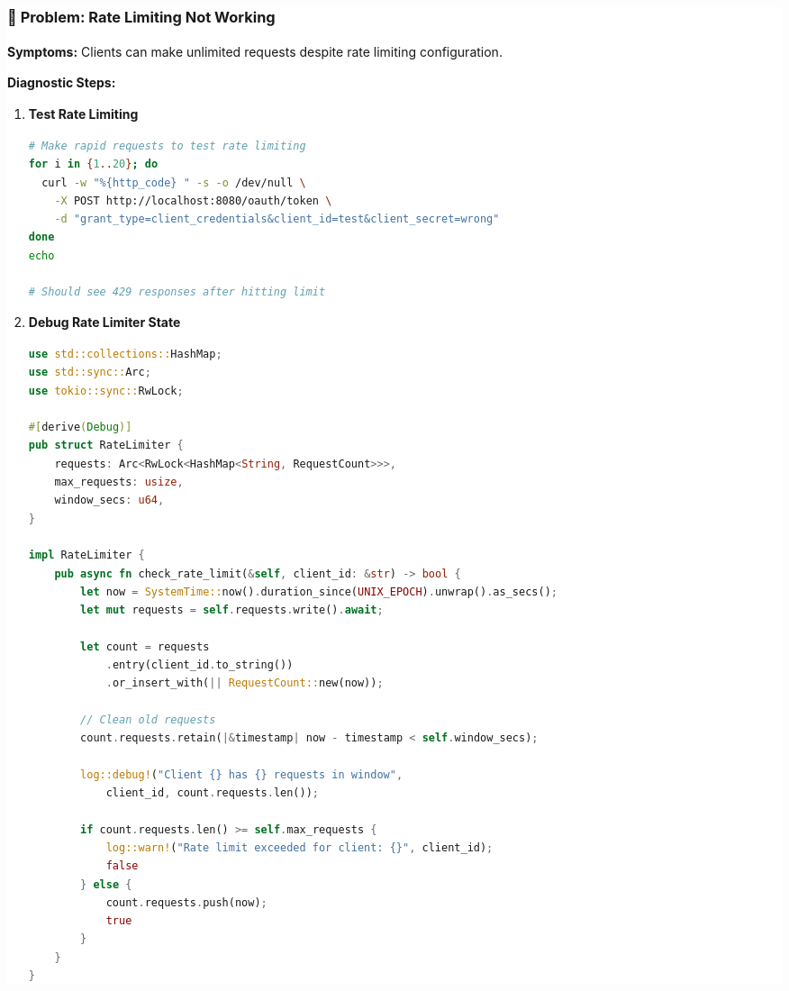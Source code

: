 ### 🚨 **Problem: Rate Limiting Not Working**

**Symptoms:**
Clients can make unlimited requests despite rate limiting configuration.

**Diagnostic Steps:**

1. **Test Rate Limiting**
   ```bash
   # Make rapid requests to test rate limiting
   for i in {1..20}; do
     curl -w "%{http_code} " -s -o /dev/null \
       -X POST http://localhost:8080/oauth/token \
       -d "grant_type=client_credentials&client_id=test&client_secret=wrong"
   done
   echo
   
   # Should see 429 responses after hitting limit
   ```

2. **Debug Rate Limiter State**
   ```rust
   use std::collections::HashMap;
   use std::sync::Arc;
   use tokio::sync::RwLock;
   
   #[derive(Debug)]
   pub struct RateLimiter {
       requests: Arc<RwLock<HashMap<String, RequestCount>>>,
       max_requests: usize,
       window_secs: u64,
   }
   
   impl RateLimiter {
       pub async fn check_rate_limit(&self, client_id: &str) -> bool {
           let now = SystemTime::now().duration_since(UNIX_EPOCH).unwrap().as_secs();
           let mut requests = self.requests.write().await;
           
           let count = requests
               .entry(client_id.to_string())
               .or_insert_with(|| RequestCount::new(now));
           
           // Clean old requests
           count.requests.retain(|&timestamp| now - timestamp < self.window_secs);
           
           log::debug!("Client {} has {} requests in window", 
               client_id, count.requests.len());
           
           if count.requests.len() >= self.max_requests {
               log::warn!("Rate limit exceeded for client: {}", client_id);
               false
           } else {
               count.requests.push(now);
               true
           }
       }
   }
   ```
